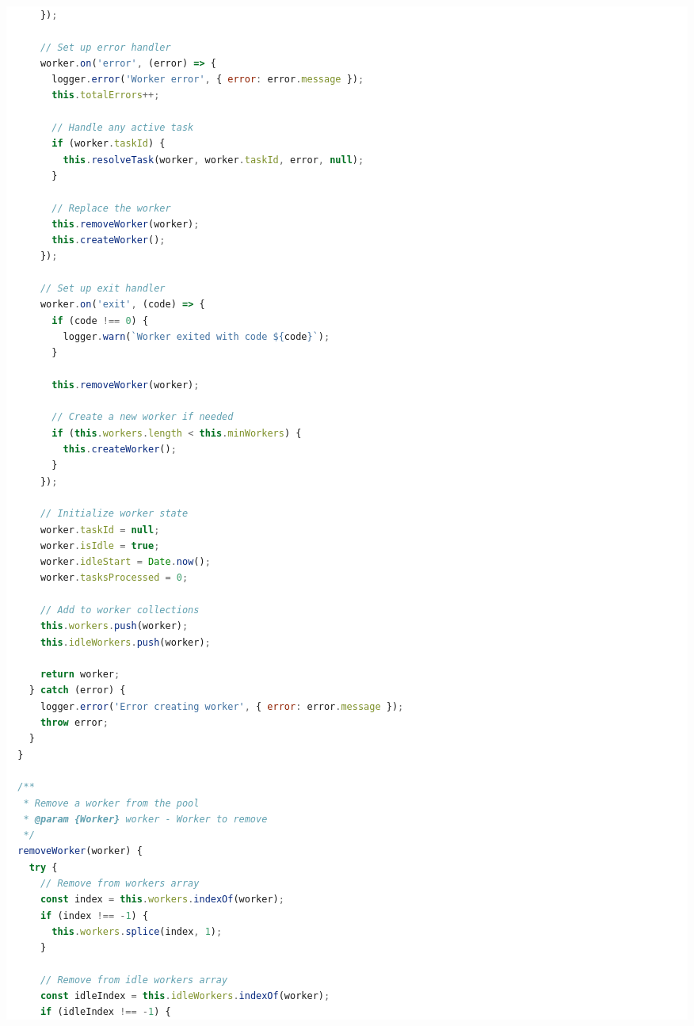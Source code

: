 ```javascript
      });
      
      // Set up error handler
      worker.on('error', (error) => {
        logger.error('Worker error', { error: error.message });
        this.totalErrors++;
        
        // Handle any active task
        if (worker.taskId) {
          this.resolveTask(worker, worker.taskId, error, null);
        }
        
        // Replace the worker
        this.removeWorker(worker);
        this.createWorker();
      });
      
      // Set up exit handler
      worker.on('exit', (code) => {
        if (code !== 0) {
          logger.warn(`Worker exited with code ${code}`);
        }
        
        this.removeWorker(worker);
        
        // Create a new worker if needed
        if (this.workers.length < this.minWorkers) {
          this.createWorker();
        }
      });
      
      // Initialize worker state
      worker.taskId = null;
      worker.isIdle = true;
      worker.idleStart = Date.now();
      worker.tasksProcessed = 0;
      
      // Add to worker collections
      this.workers.push(worker);
      this.idleWorkers.push(worker);
      
      return worker;
    } catch (error) {
      logger.error('Error creating worker', { error: error.message });
      throw error;
    }
  }
  
  /**
   * Remove a worker from the pool
   * @param {Worker} worker - Worker to remove
   */
  removeWorker(worker) {
    try {
      // Remove from workers array
      const index = this.workers.indexOf(worker);
      if (index !== -1) {
        this.workers.splice(index, 1);
      }
      
      // Remove from idle workers array
      const idleIndex = this.idleWorkers.indexOf(worker);
      if (idleIndex !== -1) {
```